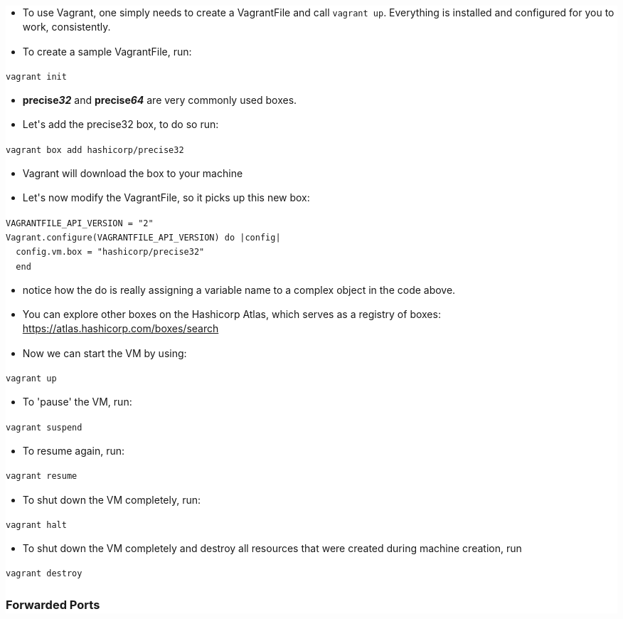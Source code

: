 * To use Vagrant, one simply needs to create a VagrantFile and call `vagrant up`. Everything is installed and configured for you to work, consistently. 

* To create a sample VagrantFile, run:

```shell
vagrant init
```

* **precise*32*** and **precise*64*** are very commonly used boxes.

* Let's add the precise32 box, to do so run:
```shell
vagrant box add hashicorp/precise32
```

* Vagrant will download the box to your machine

* Let's now modify the VagrantFile, so it picks up this new box:

``` shell
VAGRANTFILE_API_VERSION = "2"
Vagrant.configure(VAGRANTFILE_API_VERSION) do |config|
  config.vm.box = "hashicorp/precise32"
  end
```

* notice how the do is really assigning a variable name to a complex object in the code above.

* You can explore other boxes on the Hashicorp Atlas, which serves as a registry of boxes: https://atlas.hashicorp.com/boxes/search

* Now we can start the VM by using:

```shell
vagrant up
```

* To 'pause' the VM, run:

```shell
vagrant suspend
```
* To resume again, run:

```shell
vagrant resume
```

* To shut down the VM completely, run:

```shell
vagrant halt
```

* To shut down the VM completely and destroy all resources that were created during machine creation, run

```shell
vagrant destroy
```

### Forwarded Ports
